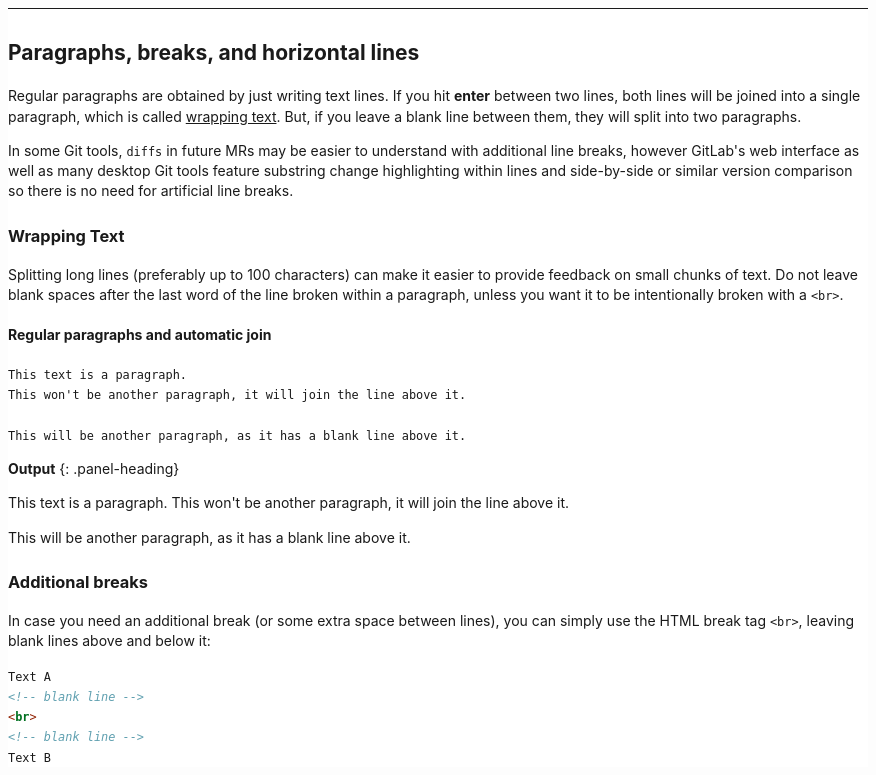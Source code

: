 ----

## Paragraphs, breaks, and horizontal lines

Regular paragraphs are obtained by just writing text lines. If you hit **enter** between two lines,
both lines will be joined into a single paragraph, which is called [wrapping text][wrap].
But, if you leave a blank line between them, they will split into two paragraphs.

In some Git tools, `diffs` in future MRs may be easier to understand with additional line breaks, however GitLab's web interface as well as many desktop Git tools feature substring change highlighting within lines and side-by-side or similar version comparison so there is no need for artificial line breaks.

### Wrapping Text

Splitting long lines (preferably up to 100 characters) can make it easier to provide feedback on small chunks of text. Do
not leave blank spaces after the last word of the line broken within a paragraph, unless you want it to be intentionally
broken with a `<br>`.

#### Regular paragraphs and automatic join

```md
This text is a paragraph.
This won't be another paragraph, it will join the line above it.

This will be another paragraph, as it has a blank line above it.
```

<div class="panel panel-info">

**Output**
{: .panel-heading}

<div class="panel-body">

This text is a paragraph.
This won't be another paragraph, it will join the line above it.

This will be another paragraph, as it has a blank line above it.

</div>
</div>

### Additional breaks

In case you need an additional break (or some extra space between lines), you can simply use the HTML break tag `<br>`,
leaving blank lines above and below it:

```html
Text A
<!-- blank line -->
<br>
<!-- blank line -->
Text B
```


[another-identifier]: https://example.com "This example has a title"
[identifier]: http://example1.com
[this link]: http://example2.com
[another-identifier]: https://example.com "This example has a title"
[identifier]: http://example1.com
[this link]: http://example2.com
[link]: https://google.com
[google-es]: https://google.es
[link]: https://google.com
[google-es]: https://google.es
[webcast-link]: #
[`raw` file]: https://gitlab.com/gitlab-com/www-gitlab-com/-/raw/master/sites/handbook/source/handbook/markdown-guide/index.html.md
[about.gitlab.com]: /
[alert boxes]: https://getbootstrap.com/components/#alerts
[alt-text-best-practices]: https://webaim.org/techniques/alttext/
[atom]: https://atom.io/
[blog]: /blog/
[Blog Formatting Guidelines]: /handbook/marketing/blog#formatting-guidelines
[bootstrap]: http://getbootstrap.com/components/#alerts
[CommonMarker]: https://github.com/gjtorikian/commonmarker
[daring-quote]: http://daringfireball.net/projects/markdown/syntax#html
[font awesome]: http://fontawesome.io/icons/
[GitLab slide deck]: https://docs.google.com/presentation/d/1fWjiVgSNMKTHyC6_nWDY5rDhvdm-zEQMQytZysIXAzk/edit?usp=sharing
[gitlab-markdown]: https://gitlab.com/help/user/markdown.md
[handbook-writing]: /handbook/communication/#writing-style-guidelines
[iA Writer]: https://ia.net/writer/
[kram-tables]: http://kramdown.gettalong.org/syntax.html#tables
[kramdown]: http://kramdown.gettalong.org/
[Lightweight markup languages]: https://en.wikipedia.org/wiki/Lightweight_markup_language
[Markup language]: https://en.wikipedia.org/wiki/Markup_language
[mdn-video]: https://developer.mozilla.org/en-US/docs/Web/HTML/Element/video
[middleman]: https://middlemanapp.com/
[mou-screenshot]: /images/markdown-guide/mou-screenshot-preview.png "Mou for Mac - Markdown Preview"
[mou]: http://25.io/mou/
[panel blocks]: https://getbootstrap.com/components/#panels-alternatives
[SEO Guide]: http://www.seobythesea.com/2012/01/heading-elements-and-the-folly-of-seo-expert-ranking-lists/
[simple spreadsheet]: https://docs.google.com/a/gitlab.com/spreadsheets/d/1jAnvYpRmNu8BISIrkYGTLolOTmlCoKLbuHVWzCXJSY4/edit?usp=sharing
[slideshare-ivan]: http://www.slideshare.net/creatop/how-to-use-any-static-site-generator-with-gitlab-pages
[source-img]: https://gitlab.com/gitlab-com/www-gitlab-com/tree/master/source/images
[ssg]: https://www.staticgen.com/
[ssgs-post-raw]: https://gitlab.com/gitlab-com/www-gitlab-com/-/raw/master/sites/uncategorized/source/blog/blog-posts/2016-06-10-ssg-overview-gitlab-pages-part-2.html.md
[ssgs-post]: /2016/06/10/ssg-overview-gitlab-pages-part-2/
[stackedit]: https://stackedit.io/
[sublime]: https://www.sublimetext.com/3
[table generator]: http://www.tablesgenerator.com/html_tables
[visually-impaired]: https://gitlab.com/gitlab-org/gitlab-ce/issues/12797
[w3-video]: http://www.w3schools.com/tags/tag_video.asp
[www-gitlab-com]: https://gitlab.com/gitlab-com/www-gitlab-com
[w3c]: https://www.w3.org/MarkUp/html-spec/html-spec_5.html#SEC5.4
[wrap]: /2016/10/11/wrapping-text/#do-wrap-it